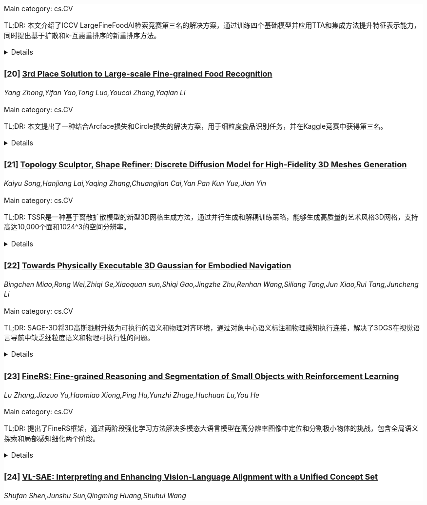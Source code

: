 Main category: cs.CV

TL;DR: 本文介绍了ICCV LargeFineFoodAI检索竞赛第三名的解决方案，通过训练四个基础模型并应用TTA和集成方法提升特征表示能力，同时提出基于扩散和k-互惠重排序的新重排序方法。


<details><summary>Details</summary></details>


### [20] [3rd Place Solution to Large-scale Fine-grained Food Recognition](https://arxiv.org/abs/2510.21199)
*Yang Zhong,Yifan Yao,Tong Luo,Youcai Zhang,Yaqian Li*

Main category: cs.CV

TL;DR: 本文提出了一种结合Arcface损失和Circle损失的解决方案，用于细粒度食品识别任务，并在Kaggle竞赛中获得第三名。


<details><summary>Details</summary></details>


### [21] [Topology Sculptor, Shape Refiner: Discrete Diffusion Model for High-Fidelity 3D Meshes Generation](https://arxiv.org/abs/2510.21264)
*Kaiyu Song,Hanjiang Lai,Yaqing Zhang,Chuangjian Cai,Yan Pan Kun Yue,Jian Yin*

Main category: cs.CV

TL;DR: TSSR是一种基于离散扩散模型的新型3D网格生成方法，通过并行生成和解耦训练策略，能够生成高质量的艺术风格3D网格，支持高达10,000个面和1024^3的空间分辨率。


<details><summary>Details</summary></details>


### [22] [Towards Physically Executable 3D Gaussian for Embodied Navigation](https://arxiv.org/abs/2510.21307)
*Bingchen Miao,Rong Wei,Zhiqi Ge,Xiaoquan sun,Shiqi Gao,Jingzhe Zhu,Renhan Wang,Siliang Tang,Jun Xiao,Rui Tang,Juncheng Li*

Main category: cs.CV

TL;DR: SAGE-3D将3D高斯溅射升级为可执行的语义和物理对齐环境，通过对象中心语义标注和物理感知执行连接，解决了3DGS在视觉语言导航中缺乏细粒度语义和物理可执行性的问题。


<details><summary>Details</summary></details>


### [23] [FineRS: Fine-grained Reasoning and Segmentation of Small Objects with Reinforcement Learning](https://arxiv.org/abs/2510.21311)
*Lu Zhang,Jiazuo Yu,Haomiao Xiong,Ping Hu,Yunzhi Zhuge,Huchuan Lu,You He*

Main category: cs.CV

TL;DR: 提出了FineRS框架，通过两阶段强化学习方法解决多模态大语言模型在高分辨率图像中定位和分割极小物体的挑战，包含全局语义探索和局部感知细化两个阶段。


<details><summary>Details</summary></details>


### [24] [VL-SAE: Interpreting and Enhancing Vision-Language Alignment with a Unified Concept Set](https://arxiv.org/abs/2510.21323)
*Shufan Shen,Junshu Sun,Qingming Huang,Shuhui Wang*
